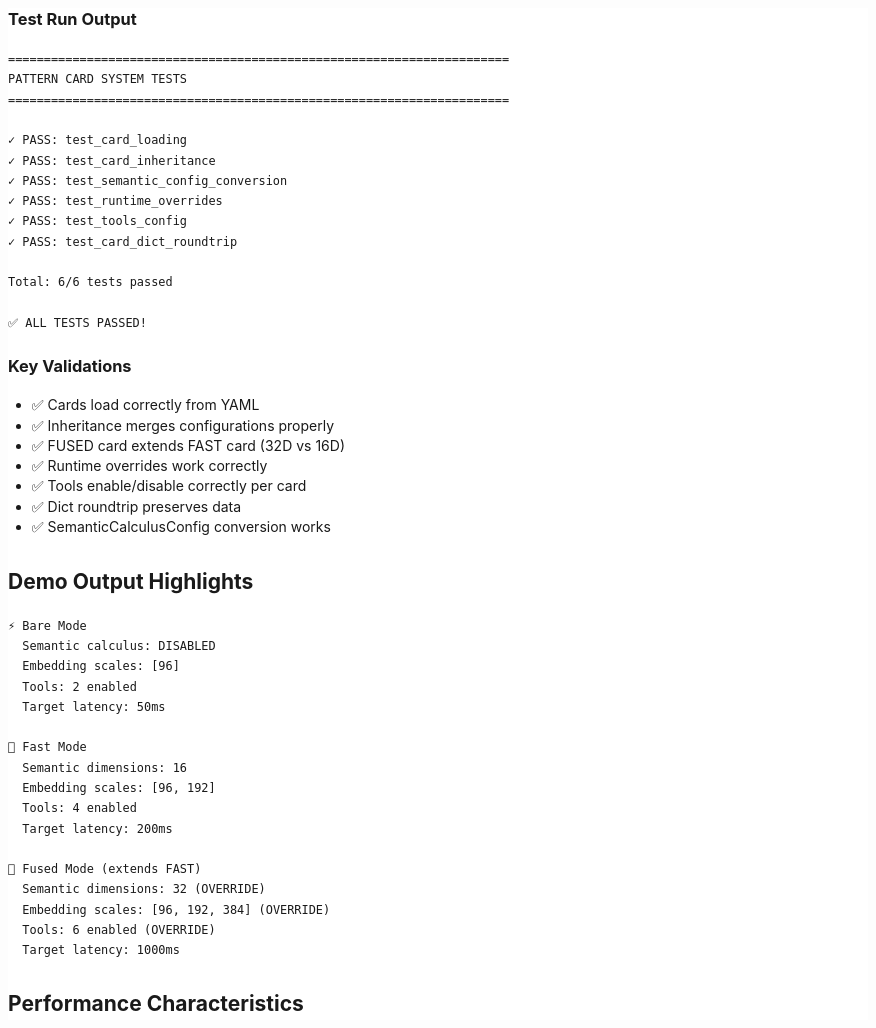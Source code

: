 ### Test Run Output
```
======================================================================
PATTERN CARD SYSTEM TESTS
======================================================================

✓ PASS: test_card_loading
✓ PASS: test_card_inheritance
✓ PASS: test_semantic_config_conversion
✓ PASS: test_runtime_overrides
✓ PASS: test_tools_config
✓ PASS: test_card_dict_roundtrip

Total: 6/6 tests passed

✅ ALL TESTS PASSED!
```

### Key Validations
- ✅ Cards load correctly from YAML
- ✅ Inheritance merges configurations properly
- ✅ FUSED card extends FAST card (32D vs 16D)
- ✅ Runtime overrides work correctly
- ✅ Tools enable/disable correctly per card
- ✅ Dict roundtrip preserves data
- ✅ SemanticCalculusConfig conversion works

## Demo Output Highlights

```
⚡ Bare Mode
  Semantic calculus: DISABLED
  Embedding scales: [96]
  Tools: 2 enabled
  Target latency: 50ms

🚀 Fast Mode
  Semantic dimensions: 16
  Embedding scales: [96, 192]
  Tools: 4 enabled
  Target latency: 200ms

🔬 Fused Mode (extends FAST)
  Semantic dimensions: 32 (OVERRIDE)
  Embedding scales: [96, 192, 384] (OVERRIDE)
  Tools: 6 enabled (OVERRIDE)
  Target latency: 1000ms
```

## Performance Characteristics
